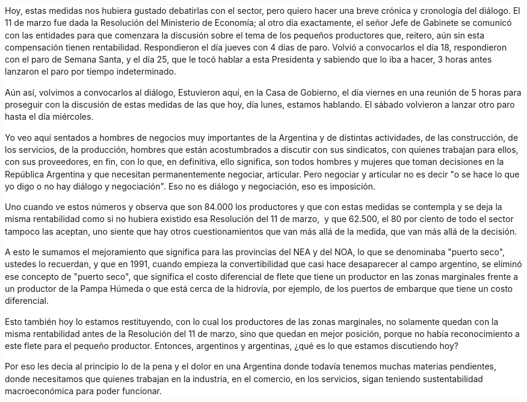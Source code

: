 Hoy, estas medidas nos hubiera gustado debatirlas con el sector, pero
quiero hacer una breve crónica y cronología del diálogo. El 11 de marzo
fue dada la Resolución del Ministerio de Economía; al otro día
exactamente, el señor Jefe de Gabinete se comunicó con las entidades
para que comenzara la discusión sobre el tema de los pequeños
productores que, reitero, aún sin esta compensación tienen rentabilidad.
Respondieron el día jueves con 4 días de paro. Volvió a convocarlos el
día 18, respondieron con el paro de Semana Santa, y el día 25, que le
tocó hablar a esta Presidenta y sabiendo que lo iba a hacer, 3 horas
antes lanzaron el paro por tiempo indeterminado.

Aún así, volvimos a convocarlos al diálogo, Estuvieron aquí, en la Casa
de Gobierno, el día viernes en una reunión de 5 horas para proseguir con
la discusión de estas medidas de las que hoy, día lunes, estamos
hablando. El sábado volvieron a lanzar otro paro hasta el día miércoles.

Yo veo aquí sentados a hombres de negocios muy importantes de la
Argentina y de distintas actividades, de las construcción, de los
servicios, de la producción, hombres que están acostumbrados a discutir
con sus sindicatos, con quienes trabajan para ellos, con sus
proveedores, en fin, con lo que, en definitiva, ello significa, son
todos hombres y mujeres que toman decisiones en la República Argentina y
que necesitan permanentemente negociar, articular. Pero negociar y
articular no es decir "o se hace lo que yo digo o no hay diálogo y
negociación". Eso no es diálogo y negociación, eso es imposición.

Uno cuando ve estos números y observa que son 84.000 los productores y
que con estas medidas se contempla y se deja la misma rentabilidad como
si no hubiera existido esa Resolución del 11 de marzo,  y que 62.500, el
80 por ciento de todo el sector tampoco las aceptan, uno siente que hay
otros cuestionamientos que van más allá de la medida, que van más allá
de la decisión.

A esto le sumamos el mejoramiento que significa para las provincias del
NEA y del NOA, lo que se denominaba "puerto seco", ustedes lo recuerdan,
y que en 1991, cuando empieza la convertibilidad que casi hace
desaparecer al campo argentino, se eliminó ese concepto de "puerto
seco", que significa el costo diferencial de flete que tiene un
productor en las zonas marginales frente a un productor de la Pampa
Húmeda o que está cerca de la hidrovía, por ejemplo, de los puertos de
embarque que tiene un costo diferencial.

Esto también hoy lo estamos restituyendo, con lo cual los productores de
las zonas marginales, no solamente quedan con la misma rentabilidad
antes de la Resolución del 11 de marzo, sino que quedan en mejor
posición, porque no había reconocimiento a este flete para el pequeño
productor. Entonces, argentinos y argentinas, ¿qué es lo que estamos
discutiendo hoy?

Por eso les decía al principio lo de la pena y el dolor en una Argentina
donde todavía tenemos muchas materias pendientes, donde necesitamos que
quienes trabajan en la industria, en el comercio, en los servicios,
sigan teniendo sustentabilidad macroeconómica para poder funcionar.
